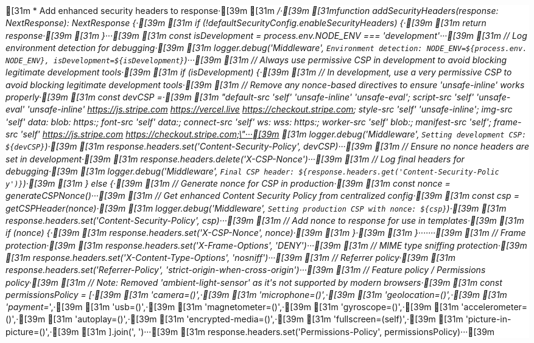 [31m * Add enhanced security headers to response·[39m
[31m */·[39m
[31mfunction addSecurityHeaders(response: NextResponse): NextResponse {·[39m
[31m  if (!defaultSecurityConfig.enableSecurityHeaders) {·[39m
[31m    return response·[39m
[31m  }···[39m
[31m  const isDevelopment = process.env.NODE_ENV === 'development'···[39m
[31m  // Log environment detection for debugging·[39m
[31m  logger.debug('Middleware', `Environment detection: NODE_ENV=${process.env.NODE_ENV}, isDevelopment=${isDevelopment}`)···[39m
[31m  // Always use permissive CSP in development to avoid blocking legitimate development tools·[39m
[31m  if (isDevelopment) {·[39m
[31m    // In development, use a very permissive CSP to avoid blocking legitimate development tools·[39m
[31m    // Remove any nonce-based directives to ensure 'unsafe-inline' works properly·[39m
[31m    const devCSP =·[39m
[31m      \"default-src 'self' 'unsafe-inline' 'unsafe-eval'; script-src 'self' 'unsafe-eval' 'unsafe-inline' https://js.stripe.com https://vercel.live https://checkout.stripe.com; style-src 'self' 'unsafe-inline'; img-src 'self' data: blob: https:; font-src 'self' data:; connect-src 'self' ws: wss: https:; worker-src 'self' blob:; manifest-src 'self'; frame-src 'self' https://js.stripe.com https://checkout.stripe.com;\"···[39m
[31m    logger.debug('Middleware', `Setting development CSP: ${devCSP}`)·[39m
[31m    response.headers.set('Content-Security-Policy', devCSP)···[39m
[31m    // Ensure no nonce headers are set in development·[39m
[31m    response.headers.delete('X-CSP-Nonce')···[39m
[31m    // Log final headers for debugging·[39m
[31m    logger.debug('Middleware', `Final CSP header: ${response.headers.get('Content-Security-Policy')}`)·[39m
[31m  } else {·[39m
[31m    // Generate nonce for CSP in production·[39m
[31m    const nonce = generateCSPNonce()···[39m
[31m    // Get enhanced Content Security Policy from centralized config·[39m
[31m    const csp = getCSPHeader(nonce)·[39m
[31m    logger.debug('Middleware', `Setting production CSP with nonce: ${csp}`)·[39m
[31m    response.headers.set('Content-Security-Policy', csp)···[39m
[31m    // Add nonce to response for use in templates·[39m
[31m    if (nonce) {·[39m
[31m      response.headers.set('X-CSP-Nonce', nonce)·[39m
[31m    }·[39m
[31m  }·······[39m
[31m  // Frame protection·[39m
[31m  response.headers.set('X-Frame-Options', 'DENY')···[39m
[31m  // MIME type sniffing protection·[39m
[31m  response.headers.set('X-Content-Type-Options', 'nosniff')···[39m
[31m  // Referrer policy·[39m
[31m  response.headers.set('Referrer-Policy', 'strict-origin-when-cross-origin')···[39m
[31m  // Feature policy / Permissions policy·[39m
[31m  // Note: Removed 'ambient-light-sensor' as it's not supported by modern browsers·[39m
[31m  const permissionsPolicy = [·[39m
[31m    'camera=()',·[39m
[31m    'microphone=()',·[39m
[31m    'geolocation=()',·[39m
[31m    'payment=*',·[39m
[31m    'usb=()',·[39m
[31m    'magnetometer=()',·[39m
[31m    'gyroscope=()',·[39m
[31m    'accelerometer=()',·[39m
[31m    'autoplay=()',·[39m
[31m    'encrypted-media=()',·[39m
[31m    'fullscreen=(self)',·[39m
[31m    'picture-in-picture=()',·[39m
[31m  ].join(', ')···[39m
[31m  response.headers.set('Permissions-Policy', permissionsPolicy)···[39m